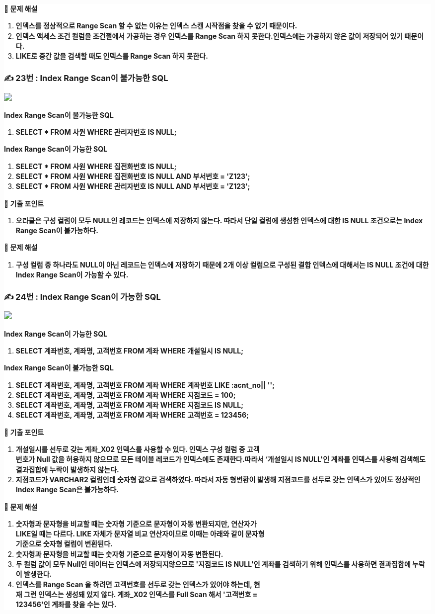 **🍒 문제 해설**

1. **인덱스를 정상적으로 Range Scan 할 수 없는 이유는 인덱스 스캔 시작점을 찾을 수 없기 때문이다.**
2. **인덱스 액세스 조건 컬럼을 조건절에서 가공하는 경우 인덱스를 Range Scan 하지 못한다.인덱스에는 가공하지 않은 값이 저장되어 있기 때문이다.**
3. **LIKE로 중간 값을 검색할 때도 인덱스를 Range Scan 하지 못한다.**

### ✍️ 23번 : Index Range Scan이 불가능한 SQL <a href="#23-index-range-scan-sql" id="23-index-range-scan-sql"></a>

![](https://velog.velcdn.com/images/yooha9621/post/05699ad8-9168-4737-a76b-b59d13f50cc1/image.png)

**Index Range Scan이 불가능한 SQL**

1. **SELECT \* FROM 사원 WHERE 관리자번호 IS NULL;**

**Index Range Scan이 가능한 SQL**

1. **SELECT \* FROM 사원 WHERE 집전화번호 IS NULL;**
2. **SELECT \* FROM 사원 WHERE 집전화번호 IS NULL AND 부서번호 = 'Z123';**
3. **SELECT \* FROM 사원 WHERE 관리자번호 IS NULL AND 부서번호 = 'Z123';**

**🍋 기출 포인트**

1. **오라클은 구성 컬럼이 모두 NULL인 레코드는 인덱스에 저장하지 않는다. 따라서 단일 컬럼에 생성한 인덱스에 대한 IS NULL 조건으로는 Index Range Scan이 불가능하다.**

**🍒 문제 해설**

1. **구성 컬럼 중 하나라도 NULL이 아닌 레코드는 인덱스에 저장하기 때문에 2개 이상 컬럼으로 구성된 결합 인덱스에 대해서는 IS NULL 조건에 대한 Index Range Scan이 가능할 수 있다.**

### ✍️ 24번 : Index Range Scan이 가능한 SQL <a href="#24-index-range-scan-sql" id="24-index-range-scan-sql"></a>

![](https://velog.velcdn.com/images/yooha9621/post/48d45fe8-83dd-425b-9b61-d2230bd8d8b2/image.png)

**Index Range Scan이 가능한 SQL**

1. **SELECT 계좌번호, 계좌명, 고객번호 FROM 계좌 WHERE 개설일시 IS NULL;**

**Index Range Scan이 불가능한 SQL**

1. **SELECT 계좌번호, 계좌명, 고객번호 FROM 계좌 WHERE 계좌번호 LIKE :acnt\_no|| '';**
2. **SELECT 계좌번호, 계좌명, 고객번호 FROM 계좌 WHERE 지점코드 = 100;**
3. **SELECT 계좌번호, 계좌명, 고객번호 FROM 계좌 WHERE 지점코드 IS NULL;**
4. **SELECT 계좌번호, 계좌명, 고객번호 FROM 계좌 WHERE 고객번호 = 123456;**

**🍋 기출 포인트**

1. **개설일시를 선두로 갖는 계좌\_X02 인덱스를 사용할 수 있다. 인덱스 구성 컬럼 중 고객**\
   **번호가 Null 값을 허용하지 않으므로 모든 테이블 레코드가 인덱스에도 존재한다.따라서 ‘개설일시 IS NULL'인 계좌를 인덱스를 사용해 검색해도 결과집합에 누락이 발생하지 않는다.**
2. **지점코드가 VARCHAR2 컬럼인데 숫자형 값으로 검색하였다. 따라서 자동 형변환이 발생해 지점코드를 선두로 갖는 인덱스가 있어도 정상적인 Index Range Scan은 불가능하다.**

**🍒 문제 해설**

1. **숫자형과 문자형을 비교할 때는 숫자형 기준으로 문자형이 자동 변환되지만, 연산자가**\
   **LIKE일 때는 다르다. LIKE 자체가 문자열 비교 연산자이므로 이때는 아래와 같이 문자형**\
   **기준으로 숫자형 컬럼이 변환된다.**
2. **숫자형과 문자형을 비교할 때는 숫자형 기준으로 문자형이 자동 변환된다.**
3. **두 컬럼 값이 모두 Null인 데이터는 인덱스에 저장되지않으므로 '지점코드 IS NULL'인 계좌를 검색하기 위해 인덱스를 사용하면 결과집합에 누락이 발생한다.**
4. **인덱스를 Range Scan 을 하려면 고객번호를 선두로 갖는 인덱스가 있어야 하는데, 현**\
   **재 그런 인덱스는 생성돼 있지 않다. 계좌\_X02 인덱스를 Full Scan 해서 '고객번호 =**\
   **123456'인 계좌를 찾을 수는 있다.**
